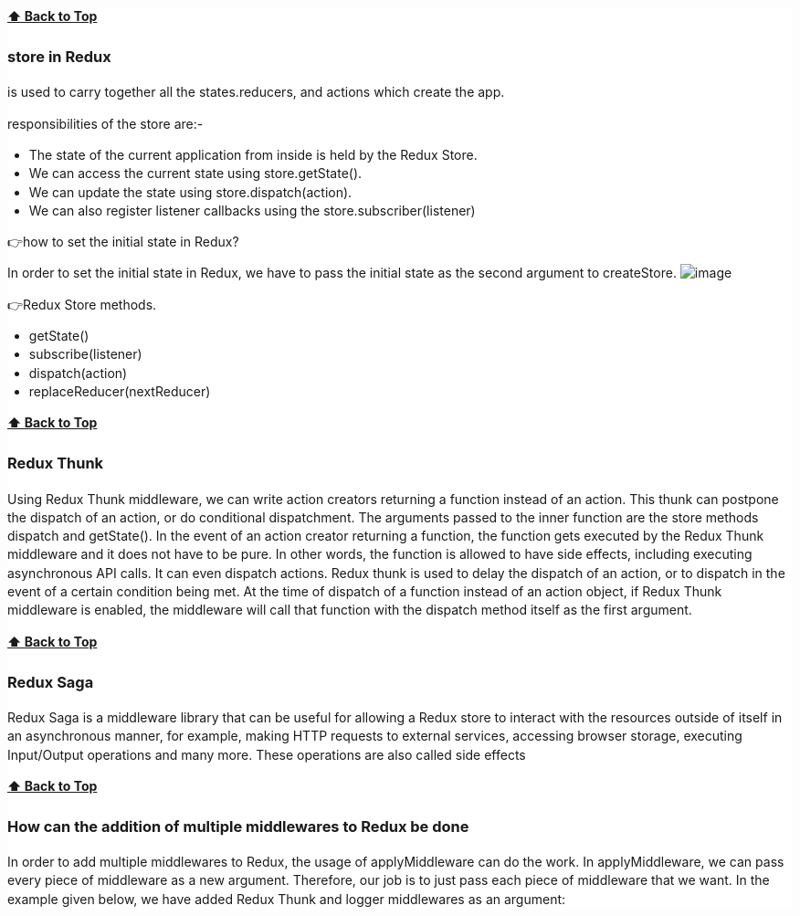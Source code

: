 **[⬆ Back to Top](#table-of-contents)**

### store in Redux
is used to carry together all the states.reducers, and actions which create the app.

responsibilities of the store are:-
* The state of the current application from inside is held by the Redux Store.
* We can access the current state using store.getState().
* We can update the state using store.dispatch(action).
* We can also register listener callbacks using the store.subscriber(listener)  
     
👉how to set the initial state in Redux?

In order to set the initial state in Redux, we have to pass the initial state as the second argument to createStore.
![image](https://user-images.githubusercontent.com/92531202/165001538-031c4ff5-2701-46dd-9d0e-f1ed3772fd04.png)

👉Redux Store methods.   
* getState()
* subscribe(listener)
* dispatch(action)
* replaceReducer(nextReducer)

**[⬆ Back to Top](#table-of-contents)**

### Redux Thunk
Using Redux Thunk middleware, we can write action creators returning a function instead of an action. This thunk can postpone the dispatch of an action, or           do conditional dispatchment. The arguments passed to the inner function are the store methods dispatch and getState(). In the event of an action creator             returning a function, the function gets executed by the Redux Thunk middleware and it does not have to be pure. In other words, the function is allowed to           have side effects, including executing asynchronous API calls. It can even dispatch actions. Redux thunk is used to delay the dispatch of an action, or to           dispatch in the event of a certain condition being met. At the time of dispatch of a function instead of an action object, if Redux Thunk middleware is               enabled, the middleware will call that function with the dispatch method itself as the first argument.

**[⬆ Back to Top](#table-of-contents)**

### Redux Saga
Redux Saga is a middleware library that can be useful for allowing a Redux store to interact with the resources outside of itself in an asynchronous manner,         for example, making HTTP requests to external services, accessing browser storage, executing Input/Output operations and many more. These operations are also         called side effects

**[⬆ Back to Top](#table-of-contents)**

### How can the addition of multiple middlewares to Redux be done
In order to add multiple middlewares to Redux, the usage of applyMiddleware can do the work. In applyMiddleware, we can pass every piece of middleware as a new      argument. Therefore, our job is to just pass each piece of middleware that we want.
In the example given below, we have added Redux Thunk and logger middlewares as an argument:
